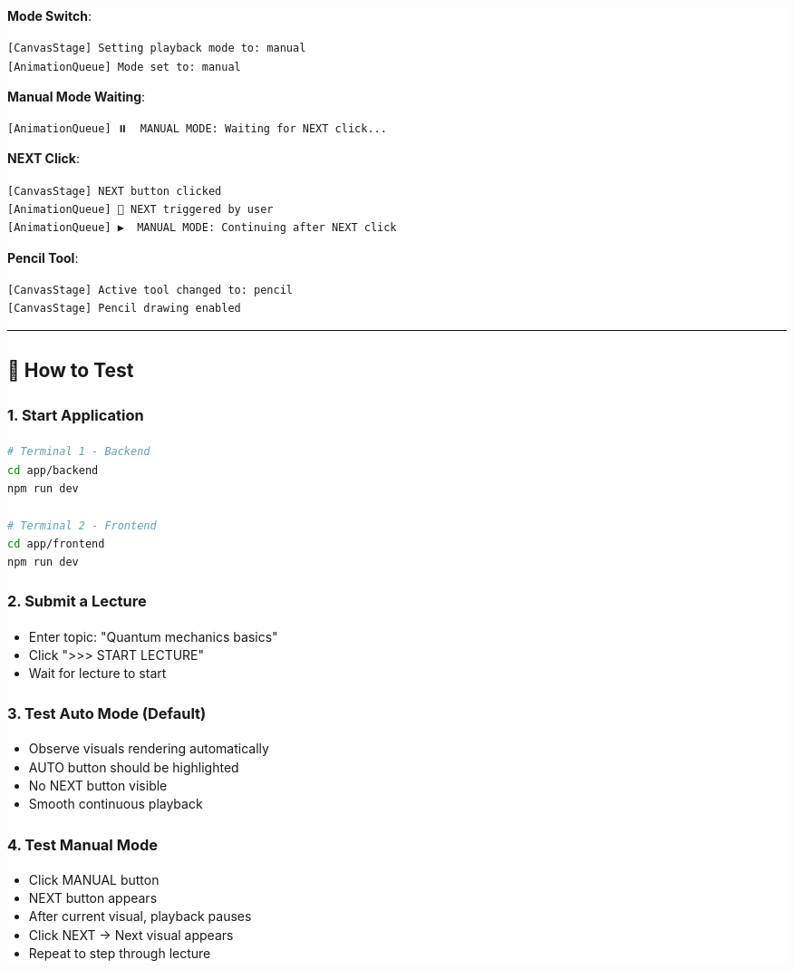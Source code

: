 **Mode Switch**:
```
[CanvasStage] Setting playback mode to: manual
[AnimationQueue] Mode set to: manual
```

**Manual Mode Waiting**:
```
[AnimationQueue] ⏸️  MANUAL MODE: Waiting for NEXT click...
```

**NEXT Click**:
```
[CanvasStage] NEXT button clicked
[AnimationQueue] 🎯 NEXT triggered by user
[AnimationQueue] ▶️  MANUAL MODE: Continuing after NEXT click
```

**Pencil Tool**:
```
[CanvasStage] Active tool changed to: pencil
[CanvasStage] Pencil drawing enabled
```

---

## 🚀 How to Test

### 1. Start Application
```bash
# Terminal 1 - Backend
cd app/backend
npm run dev

# Terminal 2 - Frontend
cd app/frontend
npm run dev
```

### 2. Submit a Lecture
- Enter topic: "Quantum mechanics basics"
- Click ">>> START LECTURE"
- Wait for lecture to start

### 3. Test Auto Mode (Default)
- Observe visuals rendering automatically
- AUTO button should be highlighted
- No NEXT button visible
- Smooth continuous playback

### 4. Test Manual Mode
- Click MANUAL button
- NEXT button appears
- After current visual, playback pauses
- Click NEXT → Next visual appears
- Repeat to step through lecture
